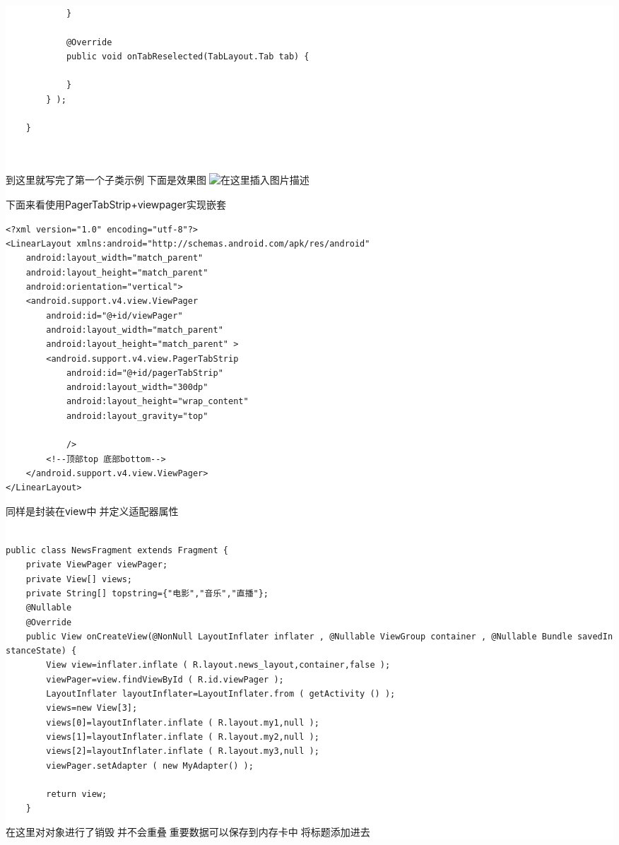 ```
            }

            @Override
            public void onTabReselected(TabLayout.Tab tab) {

            }
        } );

    }



```
到这里就写完了第一个子类示例 下面是效果图
![在这里插入图片描述](https://img-blog.csdnimg.cn/20181210015151357.png?x-oss-process=image/watermark,type_ZmFuZ3poZW5naGVpdGk,shadow_10,text_aHR0cHM6Ly9ibG9nLmNzZG4ubmV0L3FxXzQxOTEyNDQ3,size_16,color_FFFFFF,t_70)

下面来看使用PagerTabStrip+viewpager实现嵌套

```
<?xml version="1.0" encoding="utf-8"?>
<LinearLayout xmlns:android="http://schemas.android.com/apk/res/android"
    android:layout_width="match_parent"
    android:layout_height="match_parent"
    android:orientation="vertical">
    <android.support.v4.view.ViewPager
        android:id="@+id/viewPager"
        android:layout_width="match_parent"
        android:layout_height="match_parent" >
        <android.support.v4.view.PagerTabStrip
            android:id="@+id/pagerTabStrip"
            android:layout_width="300dp"
            android:layout_height="wrap_content"
            android:layout_gravity="top"

            />
        <!--顶部top 底部bottom-->
    </android.support.v4.view.ViewPager>
</LinearLayout>

```
同样是封装在view中 并定义适配器属性
```

public class NewsFragment extends Fragment {
    private ViewPager viewPager;
    private View[] views;
    private String[] topstring={"电影","音乐","直播"};
    @Nullable
    @Override
    public View onCreateView(@NonNull LayoutInflater inflater , @Nullable ViewGroup container , @Nullable Bundle savedInstanceState) {
        View view=inflater.inflate ( R.layout.news_layout,container,false );
        viewPager=view.findViewById ( R.id.viewPager );
        LayoutInflater layoutInflater=LayoutInflater.from ( getActivity () );
        views=new View[3];
        views[0]=layoutInflater.inflate ( R.layout.my1,null );
        views[1]=layoutInflater.inflate ( R.layout.my2,null );
        views[2]=layoutInflater.inflate ( R.layout.my3,null );
        viewPager.setAdapter ( new MyAdapter() );

        return view;
    }
```
在这里对对象进行了销毁 并不会重叠 重要数据可以保存到内存卡中 将标题添加进去